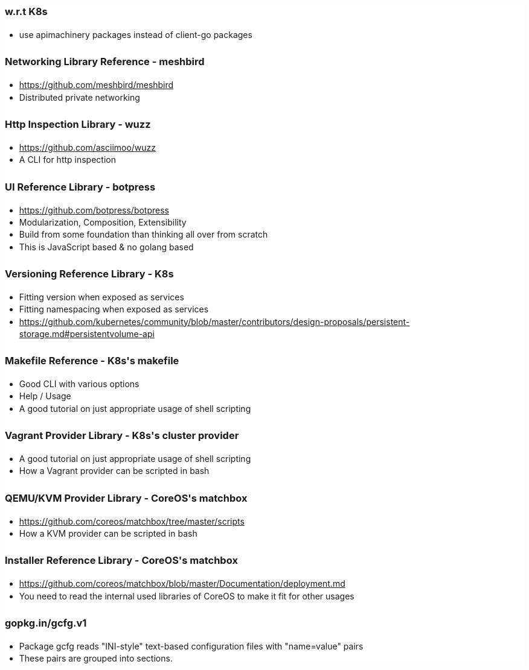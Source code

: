 ### w.r.t K8s

  - use apimachinery packages instead of client-go packages

### Networking Library Reference - meshbird

  - https://github.com/meshbird/meshbird
  - Distributed private networking

### Http Inspection Library - wuzz

  - https://github.com/asciimoo/wuzz
  - A CLI for http inspection

### UI Reference Library - botpress

  - https://github.com/botpress/botpress
  - Modularization, Composition, Extensibility
  - Build from some foundation than thinking all over from scratch
  - This is JavaScript based & no golang based

### Versioning Reference Library - K8s

  - Fitting version when exposed as services
  - Fitting namespacing when exposed as services
  - https://github.com/kubernetes/community/blob/master/contributors/design-proposals/persistent-storage.md#persistentvolume-api

### Makefile Reference - K8s's makefile

  - Good CLI with various options
  - Help / Usage
  - A good tutorial on just appropriate usage of shell scripting

### Vagrant Provider Library - K8s's cluster provider

  - A good tutorial on just appropriate usage of shell scripting
  - How a Vagrant provider can be scripted in bash

### QEMU/KVM Provider Library - CoreOS's matchbox

  - https://github.com/coreos/matchbox/tree/master/scripts
  - How a KVM provider can be scripted in bash

### Installer Reference Library - CoreOS's matchbox

  - https://github.com/coreos/matchbox/blob/master/Documentation/deployment.md
  - You need to read the internal used libraries of CoreOS to make it fit for other usages

### gopkg.in/gcfg.v1

  - Package gcfg reads "INI-style" text-based configuration files with "name=value" pairs 
  - These pairs are grouped into sections.
